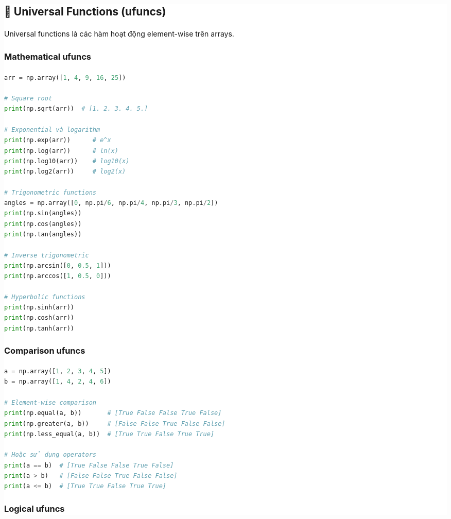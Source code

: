 ## 🔢 Universal Functions (ufuncs)

Universal functions là các hàm hoạt động element-wise trên arrays.

### Mathematical ufuncs

```python
arr = np.array([1, 4, 9, 16, 25])

# Square root
print(np.sqrt(arr))  # [1. 2. 3. 4. 5.]

# Exponential và logarithm
print(np.exp(arr))      # e^x
print(np.log(arr))      # ln(x)
print(np.log10(arr))    # log10(x)
print(np.log2(arr))     # log2(x)

# Trigonometric functions
angles = np.array([0, np.pi/6, np.pi/4, np.pi/3, np.pi/2])
print(np.sin(angles))
print(np.cos(angles))
print(np.tan(angles))

# Inverse trigonometric
print(np.arcsin([0, 0.5, 1]))
print(np.arccos([1, 0.5, 0]))

# Hyperbolic functions
print(np.sinh(arr))
print(np.cosh(arr))
print(np.tanh(arr))
```

### Comparison ufuncs

```python
a = np.array([1, 2, 3, 4, 5])
b = np.array([1, 4, 2, 4, 6])

# Element-wise comparison
print(np.equal(a, b))       # [True False False True False]
print(np.greater(a, b))     # [False False True False False]
print(np.less_equal(a, b))  # [True True False True True]

# Hoặc sử dụng operators
print(a == b)  # [True False False True False]
print(a > b)   # [False False True False False]
print(a <= b)  # [True True False True True]
```

### Logical ufuncs

